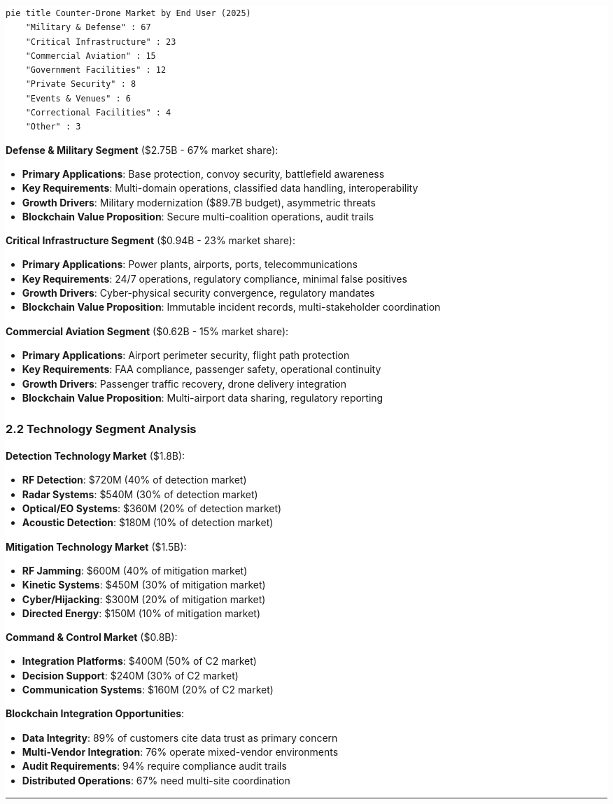 ```mermaid
pie title Counter-Drone Market by End User (2025)
    "Military & Defense" : 67
    "Critical Infrastructure" : 23
    "Commercial Aviation" : 15
    "Government Facilities" : 12
    "Private Security" : 8
    "Events & Venues" : 6
    "Correctional Facilities" : 4
    "Other" : 3
```

**Defense & Military Segment** ($2.75B - 67% market share):
- **Primary Applications**: Base protection, convoy security, battlefield awareness
- **Key Requirements**: Multi-domain operations, classified data handling, interoperability
- **Growth Drivers**: Military modernization ($89.7B budget), asymmetric threats
- **Blockchain Value Proposition**: Secure multi-coalition operations, audit trails

**Critical Infrastructure Segment** ($0.94B - 23% market share):
- **Primary Applications**: Power plants, airports, ports, telecommunications
- **Key Requirements**: 24/7 operations, regulatory compliance, minimal false positives
- **Growth Drivers**: Cyber-physical security convergence, regulatory mandates
- **Blockchain Value Proposition**: Immutable incident records, multi-stakeholder coordination

**Commercial Aviation Segment** ($0.62B - 15% market share):
- **Primary Applications**: Airport perimeter security, flight path protection
- **Key Requirements**: FAA compliance, passenger safety, operational continuity
- **Growth Drivers**: Passenger traffic recovery, drone delivery integration
- **Blockchain Value Proposition**: Multi-airport data sharing, regulatory reporting

### 2.2 Technology Segment Analysis

**Detection Technology Market** ($1.8B):
- **RF Detection**: $720M (40% of detection market)
- **Radar Systems**: $540M (30% of detection market)
- **Optical/EO Systems**: $360M (20% of detection market)
- **Acoustic Detection**: $180M (10% of detection market)

**Mitigation Technology Market** ($1.5B):
- **RF Jamming**: $600M (40% of mitigation market)
- **Kinetic Systems**: $450M (30% of mitigation market)
- **Cyber/Hijacking**: $300M (20% of mitigation market)
- **Directed Energy**: $150M (10% of mitigation market)

**Command & Control Market** ($0.8B):
- **Integration Platforms**: $400M (50% of C2 market)
- **Decision Support**: $240M (30% of C2 market)
- **Communication Systems**: $160M (20% of C2 market)

**Blockchain Integration Opportunities**:
- **Data Integrity**: 89% of customers cite data trust as primary concern
- **Multi-Vendor Integration**: 76% operate mixed-vendor environments
- **Audit Requirements**: 94% require compliance audit trails
- **Distributed Operations**: 67% need multi-site coordination

---